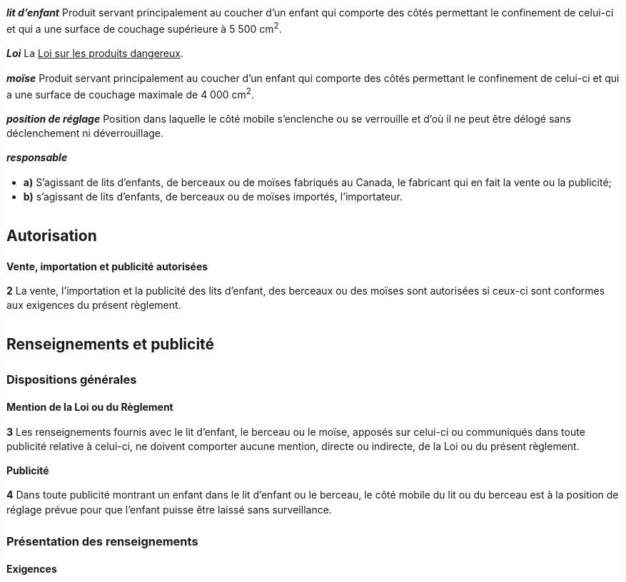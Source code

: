 ***lit d’enfant*** Produit servant principalement au coucher d’un enfant qui comporte des côtés permettant le confinement de celui-ci et qui a une surface de couchage supérieure à 5 500 cm<sup>2</sup>.

***Loi*** La [Loi sur les produits dangereux](/fr/Lois/Lois%20révisées%20du%20Canada/H/H-3.md).

***moïse*** Produit servant principalement au coucher d’un enfant qui comporte des côtés permettant le confinement de celui-ci et qui a une surface de couchage maximale de 4 000 cm<sup>2</sup>.

***position de réglage*** Position dans laquelle le côté mobile s’enclenche ou se verrouille et d’où il ne peut être délogé sans déclenchement ni déverrouillage.

***responsable***
- **a)** S’agissant de lits d’enfants, de berceaux ou de moïses fabriqués au Canada, le fabricant qui en fait la vente ou la publicité;
- **b)** s’agissant de lits d’enfants, de berceaux ou de moïses importés, l’importateur.




## Autorisation



**Vente, importation et publicité autorisées**

**2** La vente, l’importation et la publicité des lits d’enfant, des berceaux ou des moïses sont autorisées si ceux-ci sont conformes aux exigences du présent règlement.




## Renseignements et publicité



### Dispositions générales



**Mention de la Loi ou du Règlement**

**3** Les renseignements fournis avec le lit d’enfant, le berceau ou le moïse, apposés sur celui-ci ou communiqués dans toute publicité relative à celui-ci, ne doivent comporter aucune mention, directe ou indirecte, de la Loi ou du présent règlement.




**Publicité**

**4** Dans toute publicité montrant un enfant dans le lit d’enfant ou le berceau, le côté mobile du lit ou du berceau est à la position de réglage prévue pour que l’enfant puisse être laissé sans surveillance.




### Présentation des renseignements



**Exigences**
